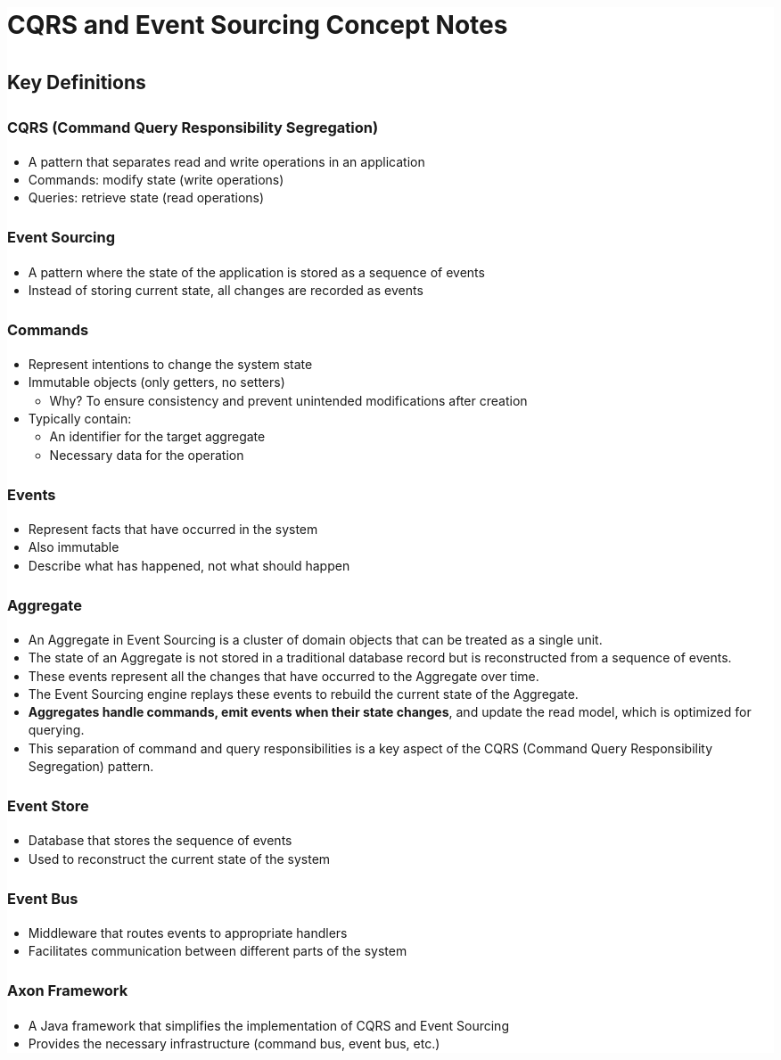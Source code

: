 # CQRS and Event Sourcing Concept Notes

## Key Definitions

### CQRS (Command Query Responsibility Segregation)
- A pattern that separates read and write operations in an application
- Commands: modify state (write operations)
- Queries: retrieve state (read operations)

### Event Sourcing
- A pattern where the state of the application is stored as a sequence of events
- Instead of storing current state, all changes are recorded as events

### Commands
- Represent intentions to change the system state
- Immutable objects (only getters, no setters)
    - Why? To ensure consistency and prevent unintended modifications after creation
- Typically contain:
    - An identifier for the target aggregate
    - Necessary data for the operation

### Events
- Represent facts that have occurred in the system
- Also immutable
- Describe what has happened, not what should happen

### Aggregate
- An Aggregate in Event Sourcing is a cluster of domain objects that can be treated as a single unit. 
- The state of an Aggregate is not stored in a traditional database record but is reconstructed from a sequence of events. 
- These events represent all the changes that have occurred to the Aggregate over time. 
- The Event Sourcing engine replays these events to rebuild the current state of the Aggregate. 
- **Aggregates handle commands, emit events when their state changes**, and update the read model, which is optimized for querying. 
- This separation of command and query responsibilities is a key aspect of the CQRS (Command Query Responsibility Segregation) pattern.

### Event Store
- Database that stores the sequence of events
- Used to reconstruct the current state of the system

### Event Bus
- Middleware that routes events to appropriate handlers
- Facilitates communication between different parts of the system

### Axon Framework
- A Java framework that simplifies the implementation of CQRS and Event Sourcing
- Provides the necessary infrastructure (command bus, event bus, etc.)
